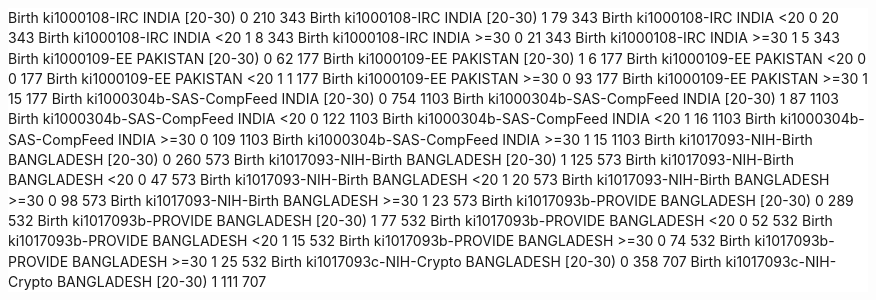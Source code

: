 Birth       ki1000108-IRC              INDIA                          [20-30)         0      210     343
Birth       ki1000108-IRC              INDIA                          [20-30)         1       79     343
Birth       ki1000108-IRC              INDIA                          <20             0       20     343
Birth       ki1000108-IRC              INDIA                          <20             1        8     343
Birth       ki1000108-IRC              INDIA                          >=30            0       21     343
Birth       ki1000108-IRC              INDIA                          >=30            1        5     343
Birth       ki1000109-EE               PAKISTAN                       [20-30)         0       62     177
Birth       ki1000109-EE               PAKISTAN                       [20-30)         1        6     177
Birth       ki1000109-EE               PAKISTAN                       <20             0        0     177
Birth       ki1000109-EE               PAKISTAN                       <20             1        1     177
Birth       ki1000109-EE               PAKISTAN                       >=30            0       93     177
Birth       ki1000109-EE               PAKISTAN                       >=30            1       15     177
Birth       ki1000304b-SAS-CompFeed    INDIA                          [20-30)         0      754    1103
Birth       ki1000304b-SAS-CompFeed    INDIA                          [20-30)         1       87    1103
Birth       ki1000304b-SAS-CompFeed    INDIA                          <20             0      122    1103
Birth       ki1000304b-SAS-CompFeed    INDIA                          <20             1       16    1103
Birth       ki1000304b-SAS-CompFeed    INDIA                          >=30            0      109    1103
Birth       ki1000304b-SAS-CompFeed    INDIA                          >=30            1       15    1103
Birth       ki1017093-NIH-Birth        BANGLADESH                     [20-30)         0      260     573
Birth       ki1017093-NIH-Birth        BANGLADESH                     [20-30)         1      125     573
Birth       ki1017093-NIH-Birth        BANGLADESH                     <20             0       47     573
Birth       ki1017093-NIH-Birth        BANGLADESH                     <20             1       20     573
Birth       ki1017093-NIH-Birth        BANGLADESH                     >=30            0       98     573
Birth       ki1017093-NIH-Birth        BANGLADESH                     >=30            1       23     573
Birth       ki1017093b-PROVIDE         BANGLADESH                     [20-30)         0      289     532
Birth       ki1017093b-PROVIDE         BANGLADESH                     [20-30)         1       77     532
Birth       ki1017093b-PROVIDE         BANGLADESH                     <20             0       52     532
Birth       ki1017093b-PROVIDE         BANGLADESH                     <20             1       15     532
Birth       ki1017093b-PROVIDE         BANGLADESH                     >=30            0       74     532
Birth       ki1017093b-PROVIDE         BANGLADESH                     >=30            1       25     532
Birth       ki1017093c-NIH-Crypto      BANGLADESH                     [20-30)         0      358     707
Birth       ki1017093c-NIH-Crypto      BANGLADESH                     [20-30)         1      111     707